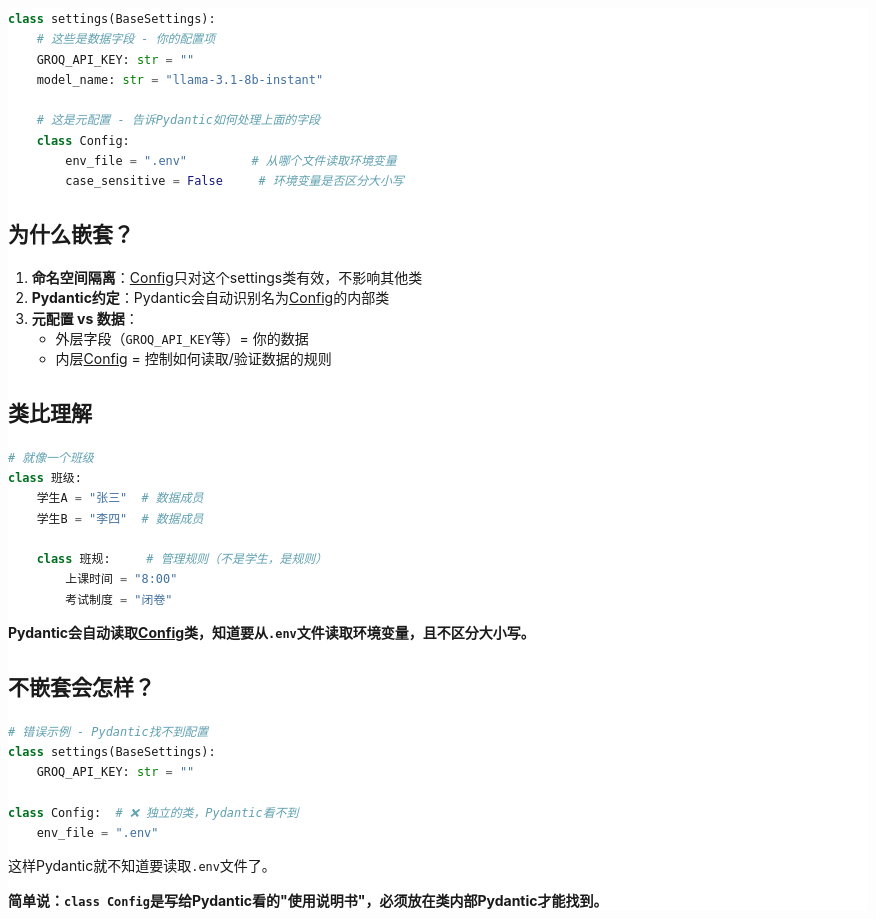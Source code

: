 ```python
class settings(BaseSettings):
    # 这些是数据字段 - 你的配置项
    GROQ_API_KEY: str = ""
    model_name: str = "llama-3.1-8b-instant"
    
    # 这是元配置 - 告诉Pydantic如何处理上面的字段
    class Config:
        env_file = ".env"         # 从哪个文件读取环境变量
        case_sensitive = False     # 环境变量是否区分大小写
```

## 为什么嵌套？

1. **命名空间隔离**：[Config](cci:2://file:///d:/%E8%BD%AC%E7%A0%81/AI-all/TED-Agent/backend/app/config.py:25:4-27:64)只对这个settings类有效，不影响其他类
2. **Pydantic约定**：Pydantic会自动识别名为[Config](cci:2://file:///d:/%E8%BD%AC%E7%A0%81/AI-all/TED-Agent/backend/app/config.py:25:4-27:64)的内部类
3. **元配置 vs 数据**：
   - 外层字段（`GROQ_API_KEY`等）= 你的数据
   - 内层[Config](cci:2://file:///d:/%E8%BD%AC%E7%A0%81/AI-all/TED-Agent/backend/app/config.py:25:4-27:64) = 控制如何读取/验证数据的规则

## 类比理解

```python
# 就像一个班级
class 班级:
    学生A = "张三"  # 数据成员
    学生B = "李四"  # 数据成员
    
    class 班规:     # 管理规则（不是学生，是规则）
        上课时间 = "8:00"
        考试制度 = "闭卷"
```

**Pydantic会自动读取[Config](cci:2://file:///d:/%E8%BD%AC%E7%A0%81/AI-all/TED-Agent/backend/app/config.py:25:4-27:64)类，知道要从`.env`文件读取环境变量，且不区分大小写。**

## 不嵌套会怎样？

```python
# 错误示例 - Pydantic找不到配置
class settings(BaseSettings):
    GROQ_API_KEY: str = ""

class Config:  # ❌ 独立的类，Pydantic看不到
    env_file = ".env"
```

这样Pydantic就不知道要读取`.env`文件了。

**简单说：`class Config`是写给Pydantic看的"使用说明书"，必须放在类内部Pydantic才能找到。**
